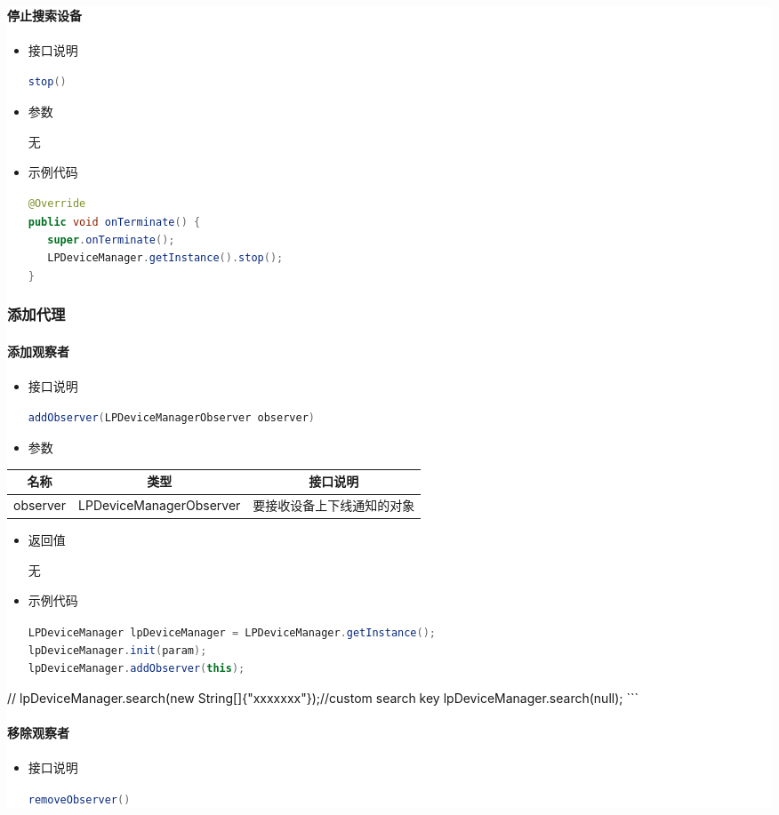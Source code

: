 #### 停止搜索设备

- 接口说明

    ``` Java
    stop()
    ```

- 参数

    无

- 示例代码

    ``` Java
    @Override
   public void onTerminate() {
       super.onTerminate();
       LPDeviceManager.getInstance().stop();
   }
    ```

### 添加代理

#### 添加观察者

- 接口说明

    ``` Java
    addObserver(LPDeviceManagerObserver observer)
    ```

- 参数

| 名称     | 类型                    | 接口说明                                             |
| -------- | ----------------------- | ---------------------------------------------------- |
| observer | LPDeviceManagerObserver | 要接收设备上下线通知的对象                           |

- 返回值

    无

- 示例代码

    ``` Java
    LPDeviceManager lpDeviceManager = LPDeviceManager.getInstance();
    lpDeviceManager.init(param);
    lpDeviceManager.addObserver(this);
//        lpDeviceManager.search(new String[]{"xxxxxxx"});//custom search key
    lpDeviceManager.search(null);
    ```

#### 移除观察者

- 接口说明

    ``` Java
    removeObserver()
    ```
